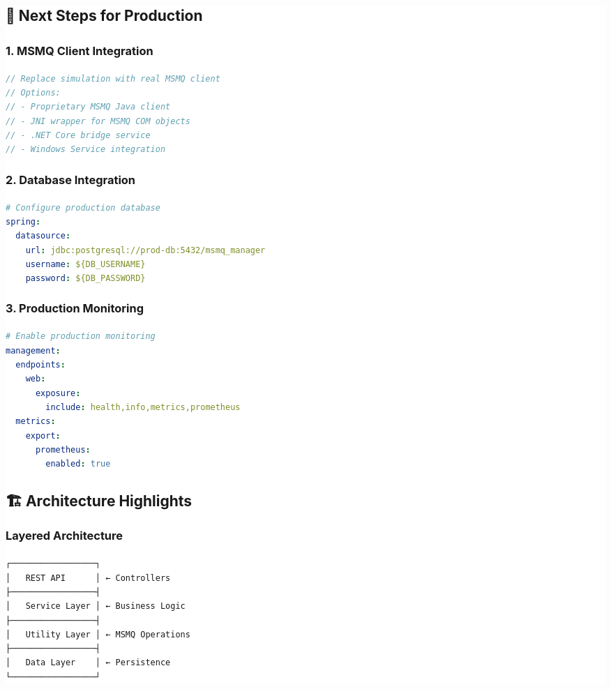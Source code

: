 ## 🚀 Next Steps for Production

### 1. MSMQ Client Integration
```java
// Replace simulation with real MSMQ client
// Options:
// - Proprietary MSMQ Java client
// - JNI wrapper for MSMQ COM objects
// - .NET Core bridge service
// - Windows Service integration
```

### 2. Database Integration
```yaml
# Configure production database
spring:
  datasource:
    url: jdbc:postgresql://prod-db:5432/msmq_manager
    username: ${DB_USERNAME}
    password: ${DB_PASSWORD}
```

### 3. Production Monitoring
```yaml
# Enable production monitoring
management:
  endpoints:
    web:
      exposure:
        include: health,info,metrics,prometheus
  metrics:
    export:
      prometheus:
        enabled: true
```

## 🏗️ Architecture Highlights

### Layered Architecture
```
┌─────────────────┐
│   REST API      │ ← Controllers
├─────────────────┤
│   Service Layer │ ← Business Logic
├─────────────────┤
│   Utility Layer │ ← MSMQ Operations
├─────────────────┤
│   Data Layer    │ ← Persistence
└─────────────────┘
```

